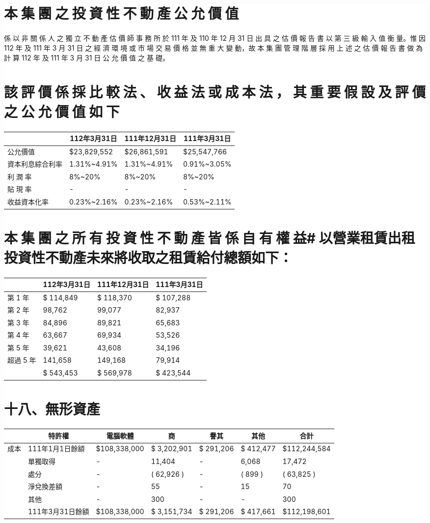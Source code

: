 # 本 集 團 之 投 資 性 不 動 產 公 允 價 值

係 以 非 關 係 人 之 獨 立 不 動 產 估 價 師 事 務 所 於 111 年 及 110 年 12 月 31 日 出 具 之 估 價 報 告 書 以 第 三 級 輸 入 值 衡 量。惟 因 112 年 及 111 年 3 月 31 日 之 經 濟 環 境 或 市 場 交 易 價 格 並 無 重 大 變 動，故 本 集 團 管 理 階 層 採 用 上 述 之 估 價 報 告 書 做 為 計 算 112 年 及 111 年 3 月 31 日 公 允 價 值 之 基 礎。

# 該 評 價 係 採 比 較 法 、 收 益 法 或 成 本 法 ， 其 重 要 假 設 及 評 價 之 公 允 價 值 如 下

| |112年3月31日|111年12月31日|111年3月31日|
|---|---|---|---|
|公允價值|$23,829,552|$26,861,591|$25,547,766|
|資本利息綜合利率|1.31%~4.91%|1.31%~4.91%|0.91%~3.05%|
|利 潤 率|8%~20%|8%~20%|8%~20%|
|貼 現 率|-|-|-|
|收益資本化率|0.23%~2.16%|0.23%~2.16%|0.53%~2.11%|

# 本 集 團 之 所 有 投 資 性 不 動 產 皆 係 自 有 權 益# 以營業租賃出租投資性不動產未來將收取之租賃給付總額如下：

| |112年3月31日|111年12月31日|111年3月31日|
|---|---|---|---|
|第 1 年|$ 114,849|$ 118,370|$ 107,288|
|第 2 年|98,762|99,077|82,937|
|第 3 年|84,896|89,821|65,683|
|第 4 年|63,667|69,934|53,526|
|第 5 年|39,621|43,608|34,196|
|超過 5 年|141,658|149,168|79,914|
| |$ 543,453|$ 569,978|$ 423,544|

# 十八、無形資產

| |特許權|電腦軟體|商|譽其|其他|合計|
|---|---|---|---|---|---|---|
|成本|111年1月1日餘額|$108,338,000|$ 3,202,901|$ 291,206|$ 412,477|$112,244,584|
| |單獨取得|-|11,404|-|6,068|17,472|
| |處分|-|( 62,926 )|-|( 899 )|( 63,825 )|
| |淨兌換差額|-|55|-|15|70|
| |其他|-|300|-|-|300|
| |111年3月31日餘額|$108,338,000|$ 3,151,734|$ 291,206|$ 417,661|$112,198,601|
